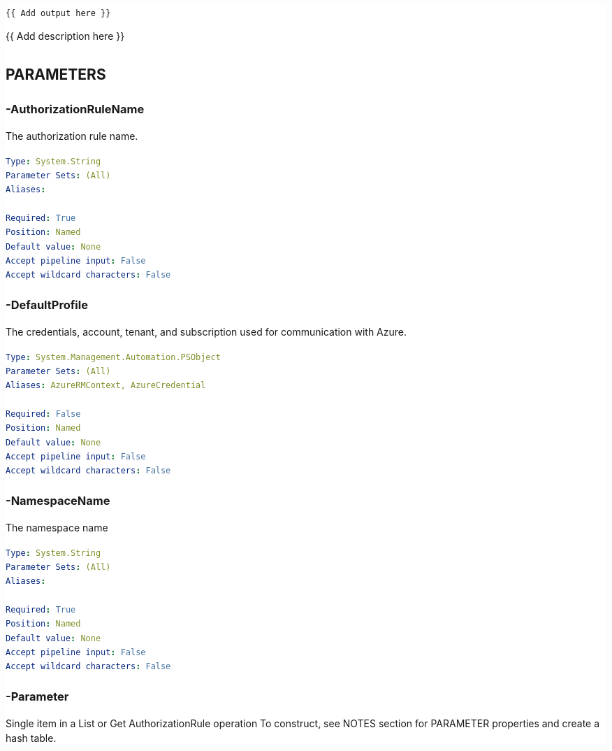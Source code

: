 ```output
{{ Add output here }}
```

{{ Add description here }}

## PARAMETERS

### -AuthorizationRuleName
The authorization rule name.

```yaml
Type: System.String
Parameter Sets: (All)
Aliases:

Required: True
Position: Named
Default value: None
Accept pipeline input: False
Accept wildcard characters: False
```

### -DefaultProfile
The credentials, account, tenant, and subscription used for communication with Azure.

```yaml
Type: System.Management.Automation.PSObject
Parameter Sets: (All)
Aliases: AzureRMContext, AzureCredential

Required: False
Position: Named
Default value: None
Accept pipeline input: False
Accept wildcard characters: False
```

### -NamespaceName
The namespace name

```yaml
Type: System.String
Parameter Sets: (All)
Aliases:

Required: True
Position: Named
Default value: None
Accept pipeline input: False
Accept wildcard characters: False
```

### -Parameter
Single item in a List or Get AuthorizationRule operation
To construct, see NOTES section for PARAMETER properties and create a hash table.
